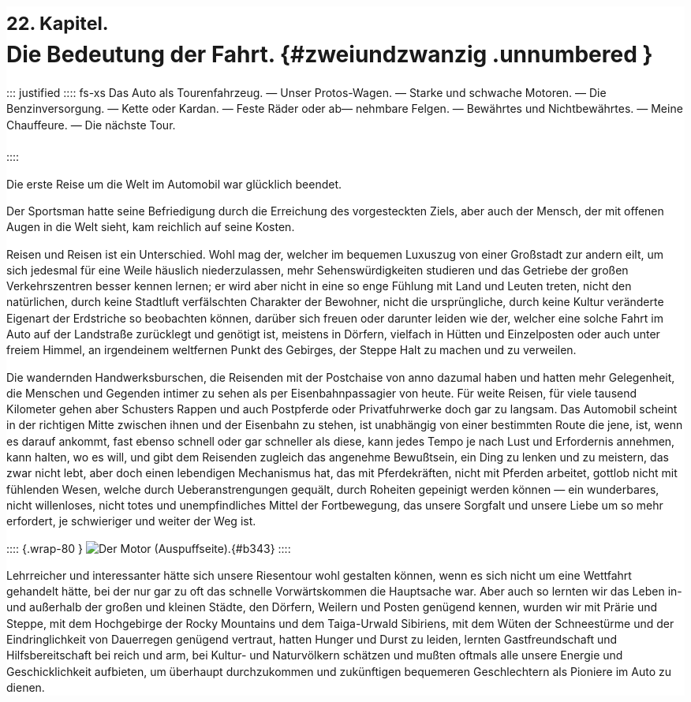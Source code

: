 # <small>22. Kapitel.</small><br />Die Bedeutung der Fahrt. {#zweiundzwanzig .unnumbered }

::: justified
:::: fs-xs 
Das Auto als Tourenfahrzeug. — Unser Protos-Wagen. — Starke und schwache
Motoren. — Die Benzinversorgung. — Kette oder Kardan. — Feste Räder oder ab—
nehmbare Felgen. — Bewährtes und Nichtbewährtes. — Meine Chauffeure. — Die
nächste Tour. <br/><br /> 
::::

Die erste Reise um die Welt im Automobil war glücklich beendet.

Der Sportsman hatte seine Befriedigung durch die Erreichung des vorgesteckten
Ziels, aber auch der Mensch, der mit offenen Augen in die Welt sieht, kam
reichlich auf seine Kosten.

Reisen und Reisen ist ein Unterschied. Wohl mag der, welcher im bequemen
Luxuszug von einer Großstadt zur andern eilt, um sich jedesmal für eine Weile
häuslich niederzulassen, mehr Sehenswürdigkeiten studieren und das Getriebe der
großen Verkehrszentren besser kennen lernen; er wird aber nicht in eine so enge
Fühlung mit Land und Leuten treten, nicht den natürlichen, durch keine Stadtluft
verfälschten Charakter der Bewohner, nicht die ursprüngliche, durch keine Kultur
veränderte Eigenart der Erdstriche so beobachten können, darüber sich freuen
oder darunter leiden wie der, welcher eine solche Fahrt im Auto auf der
Landstraße zurücklegt und genötigt ist, meistens in Dörfern, vielfach in Hütten
und Einzelposten oder auch unter freiem Himmel, an irgendeinem weltfernen Punkt
des Gebirges, der Steppe Halt zu machen und zu verweilen.

Die wandernden Handwerksburschen, die Reisenden mit der Postchaise von anno
dazumal haben und hatten mehr Gelegenheit, die Menschen und Gegenden intimer zu
sehen als per Eisenbahnpassagier von heute. Für weite Reisen, für viele tausend
Kilometer gehen aber Schusters Rappen und auch Postpferde oder Privatfuhrwerke
doch gar zu langsam. Das Automobil scheint in der richtigen Mitte zwischen ihnen
und der Eisenbahn zu stehen, ist unabhängig von einer bestimmten Route die jene,
ist, wenn es darauf ankommt, fast ebenso schnell oder gar schneller als diese,
kann jedes Tempo je nach Lust und Erfordernis annehmen, kann halten, wo es will,
und gibt dem Reisenden zugleich das angenehme Bewußtsein, ein Ding zu lenken und
zu meistern, das zwar nicht lebt, aber doch einen lebendigen Mechanismus hat,
das mit Pferdekräften, nicht mit Pferden arbeitet, gottlob nicht mit fühlenden
Wesen, welche durch Ueberanstrengungen gequält, durch Roheiten gepeinigt werden
können — ein wunderbares, nicht willenloses, nicht totes und unempfindliches
Mittel der Fortbewegung, das unsere Sorgfalt und unsere Liebe um so mehr
erfordert, je schwieriger und weiter der Weg ist.

:::: {.wrap-80 }
![Der Motor (Auspuffseite).](Im_Auto_um_die_Welt_343.jpg "Der Motor (Auspuffseite)."){#b343}
::::

Lehrreicher und interessanter hätte sich unsere Riesentour wohl gestalten
können, wenn es sich nicht um eine Wettfahrt gehandelt hätte, bei der nur gar zu
oft das schnelle Vorwärtskommen die Hauptsache war. Aber auch so lernten wir das
Leben in- und außerhalb der großen und kleinen Städte, den Dörfern, Weilern und
Posten genügend kennen, wurden wir mit Prärie und Steppe, mit dem Hochgebirge
der Rocky Mountains und dem Taiga-Urwald Sibiriens, mit dem Wüten der
Schneestürme und der Eindringlichkeit von Dauerregen genügend vertraut, hatten
Hunger und Durst zu leiden, lernten Gastfreundschaft und Hilfsbereitschaft bei
reich und arm, bei Kultur- und Naturvölkern schätzen und mußten oftmals alle
unsere Energie und Geschicklichkeit aufbieten, um überhaupt durchzukommen und
zukünftigen bequemeren Geschlechtern als Pioniere im Auto zu dienen.
